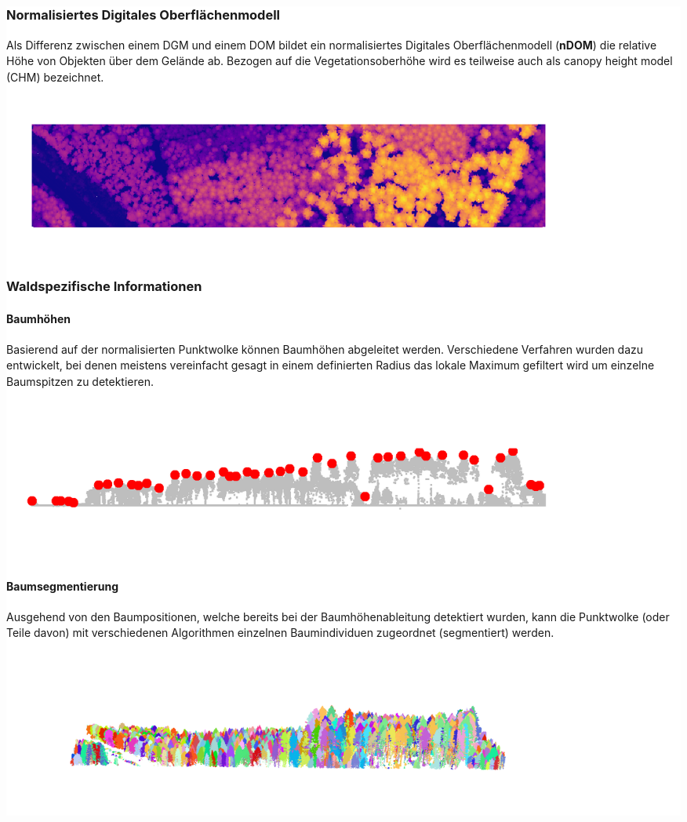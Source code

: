 ### Normalisiertes Digitales Oberflächenmodell
Als Differenz zwischen einem DGM und einem DOM bildet ein normalisiertes Digitales Oberflächenmodell (**nDOM**) die relative Höhe von Objekten über dem Gelände ab. Bezogen auf die Vegetationsoberhöhe wird es teilweise auch als canopy height model (CHM) bezeichnet.

<img src=../../results/figures/ndsm05_dstmin.png width="720">

### Waldspezifische Informationen

#### Baumhöhen
Basierend auf der normalisierten Punktwolke können Baumhöhen abgeleitet werden. Verschiedene Verfahren wurden dazu entwickelt, bei denen meistens vereinfacht gesagt in einem definierten Radius das lokale Maximum gefiltert wird um einzelne Baumspitzen zu detektieren.

<img src=../../results/figures/treeheight_ws-adaptive_sideview.png width="720">

#### Baumsegmentierung
Ausgehend von den Baumpositionen, welche bereits bei der Baumhöhenableitung detektiert wurden, kann die Punktwolke (oder Teile davon) mit verschiedenen Algorithmen einzelnen Baumindividuen zugeordnet (segmentiert) werden.

<img src=../../results/figures/treesegmentation_sideview.png width="720">
